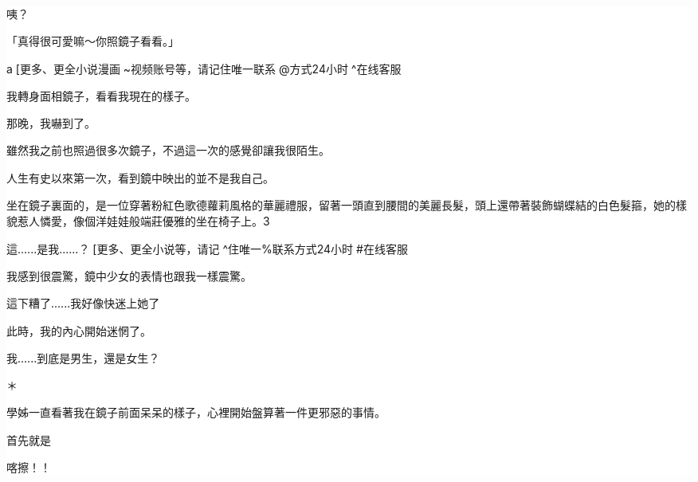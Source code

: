 


咦？



「真得很可愛嘛～你照鏡子看看。」



a [更多、更全小说漫画 ~视频账号等，请记住唯一联系 @方式24小时 ^在线客服



我轉身面相鏡子，看看我現在的樣子。



那晚，我嚇到了。



雖然我之前也照過很多次鏡子，不過這一次的感覺卻讓我很陌生。



人生有史以來第一次，看到鏡中映出的並不是我自己。



坐在鏡子裏面的，是一位穿著粉紅色歌德蘿莉風格的華麗禮服，留著一頭直到腰間的美麗長髮，頭上還帶著裝飾蝴蝶結的白色髮箍，她的樣貌惹人憐愛，像個洋娃娃般端莊優雅的坐在椅子上。3



這......是我......？ [更多、更全小说等，请记 ^住唯一%联系方式24小时 #在线客服



我感到很震驚，鏡中少女的表情也跟我一樣震驚。





這下糟了......我好像快迷上她了





此時，我的內心開始迷惘了。





我......到底是男生，還是女生？



＊





學姊一直看著我在鏡子前面呆呆的樣子，心裡開始盤算著一件更邪惡的事情。





首先就是



喀擦！！
